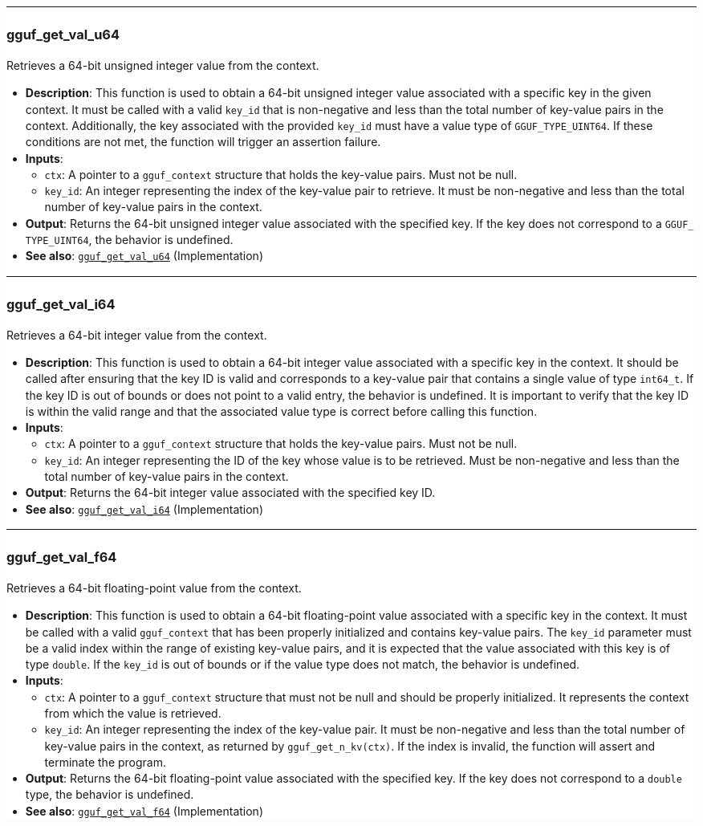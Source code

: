 
---
### gguf\_get\_val\_u64
Retrieves a 64-bit unsigned integer value from the context.
- **Description**: This function is used to obtain a 64-bit unsigned integer value associated with a specific key in the given context. It must be called with a valid `key_id` that is non-negative and less than the total number of key-value pairs in the context. Additionally, the key associated with the provided `key_id` must have a value type of `GGUF_TYPE_UINT64`. If these conditions are not met, the function will trigger an assertion failure.
- **Inputs**:
    - `ctx`: A pointer to a `gguf_context` structure that holds the key-value pairs. Must not be null.
    - `key_id`: An integer representing the index of the key-value pair to retrieve. It must be non-negative and less than the total number of key-value pairs in the context.
- **Output**: Returns the 64-bit unsigned integer value associated with the specified key. If the key does not correspond to a `GGUF_TYPE_UINT64`, the behavior is undefined.
- **See also**: [`gguf_get_val_u64`](../src/gguf.cpp.driver.md#gguf_get_val_u64)  (Implementation)


---
### gguf\_get\_val\_i64
Retrieves a 64-bit integer value from the context.
- **Description**: This function is used to obtain a 64-bit integer value associated with a specific key in the context. It should be called after ensuring that the key ID is valid and corresponds to a key-value pair that contains a single value of type `int64_t`. If the key ID is out of bounds or does not point to a valid entry, the behavior is undefined. It is important to verify that the key ID is within the valid range and that the associated value type is correct before calling this function.
- **Inputs**:
    - `ctx`: A pointer to a `gguf_context` structure that holds the key-value pairs. Must not be null.
    - `key_id`: An integer representing the ID of the key whose value is to be retrieved. Must be non-negative and less than the total number of key-value pairs in the context.
- **Output**: Returns the 64-bit integer value associated with the specified key ID.
- **See also**: [`gguf_get_val_i64`](../src/gguf.cpp.driver.md#gguf_get_val_i64)  (Implementation)


---
### gguf\_get\_val\_f64
Retrieves a 64-bit floating-point value from the context.
- **Description**: This function is used to obtain a 64-bit floating-point value associated with a specific key in the context. It must be called with a valid `gguf_context` that has been properly initialized and contains key-value pairs. The `key_id` parameter must be a valid index within the range of existing key-value pairs, and it is expected that the value associated with this key is of type `double`. If the `key_id` is out of bounds or if the value type does not match, the behavior is undefined.
- **Inputs**:
    - `ctx`: A pointer to a `gguf_context` structure that must not be null and should be properly initialized. It represents the context from which the value is retrieved.
    - `key_id`: An integer representing the index of the key-value pair. It must be non-negative and less than the total number of key-value pairs in the context, as returned by `gguf_get_n_kv(ctx)`. If the index is invalid, the function will assert and terminate the program.
- **Output**: Returns the 64-bit floating-point value associated with the specified key. If the key does not correspond to a `double` type, the behavior is undefined.
- **See also**: [`gguf_get_val_f64`](../src/gguf.cpp.driver.md#gguf_get_val_f64)  (Implementation)
